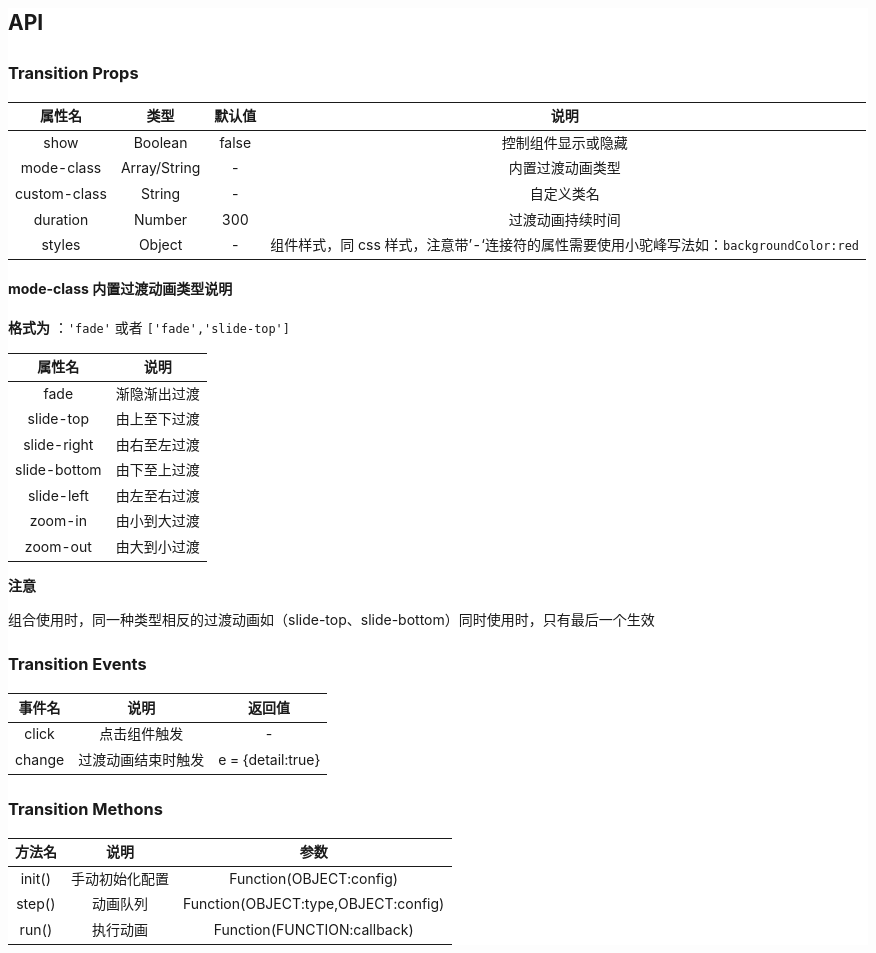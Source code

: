## API

### Transition Props

|    属性名    |     类型     | 默认值 |                                          说明                                           |
| :----------: | :----------: | :----: | :-------------------------------------------------------------------------------------: |
|     show     |   Boolean    | false  |                                   控制组件显示或隐藏                                    |
|  mode-class  | Array/String |   -    |                                    内置过渡动画类型                                     |
| custom-class |    String    |   -    |                                       自定义类名                                        |
|   duration   |    Number    |  300   |                                    过渡动画持续时间                                     |
|    styles    |    Object    |   -    | 组件样式，同 css 样式，注意带’-‘连接符的属性需要使用小驼峰写法如：`backgroundColor:red` |

#### mode-class 内置过渡动画类型说明

**格式为** ：`'fade'` 或者 `['fade','slide-top']`

|    属性名    |     说明     |
| :----------: | :----------: |
|     fade     | 渐隐渐出过渡 |
|  slide-top   | 由上至下过渡 |
| slide-right  | 由右至左过渡 |
| slide-bottom | 由下至上过渡 |
|  slide-left  | 由左至右过渡 |
|   zoom-in    | 由小到大过渡 |
|   zoom-out   | 由大到小过渡 |

**注意**

组合使用时，同一种类型相反的过渡动画如（slide-top、slide-bottom）同时使用时，只有最后一个生效

### Transition Events

| 事件名 |        说明        |      返回值       |
| :----: | :----------------: | :---------------: |
| click  |    点击组件触发    |         -         |
| change | 过渡动画结束时触发 | e = {detail:true} |

### Transition Methons

| 方法名 |      说明      |                参数                 |
| :----: | :------------: | :---------------------------------: |
| init() | 手动初始化配置 |       Function(OBJECT:config)       |
| step() |    动画队列    | Function(OBJECT:type,OBJECT:config) |
| run()  |    执行动画    |     Function(FUNCTION:callback)     |
